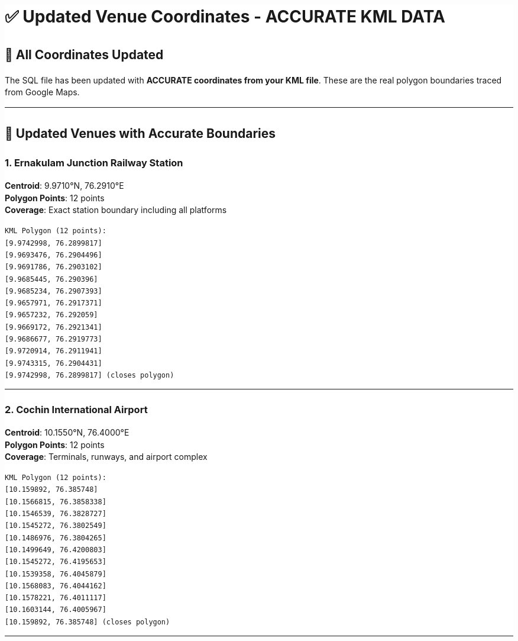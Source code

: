 # ✅ Updated Venue Coordinates - ACCURATE KML DATA

## 🎯 All Coordinates Updated

The SQL file has been updated with **ACCURATE coordinates from your KML file**. These are the real polygon boundaries traced from Google Maps.

---

## 📍 Updated Venues with Accurate Boundaries

### 1. **Ernakulam Junction Railway Station**
**Centroid**: 9.9710°N, 76.2910°E  
**Polygon Points**: 12 points  
**Coverage**: Exact station boundary including all platforms

```
KML Polygon (12 points):
[9.9742998, 76.2899817]
[9.9693476, 76.2904496]
[9.9691786, 76.2903102]
[9.9685445, 76.290396]
[9.9685234, 76.2907393]
[9.9657971, 76.2917371]
[9.9657232, 76.292059]
[9.9669172, 76.2921341]
[9.9686677, 76.2919773]
[9.9720914, 76.2911941]
[9.9743315, 76.2904431]
[9.9742998, 76.2899817] (closes polygon)
```

---

### 2. **Cochin International Airport**
**Centroid**: 10.1550°N, 76.4000°E  
**Polygon Points**: 12 points  
**Coverage**: Terminals, runways, and airport complex

```
KML Polygon (12 points):
[10.159892, 76.385748]
[10.1566815, 76.3858338]
[10.1546539, 76.3828727]
[10.1545272, 76.3802549]
[10.1486976, 76.3804265]
[10.1499649, 76.4200803]
[10.1545272, 76.4195653]
[10.1539358, 76.4045879]
[10.1568083, 76.4044162]
[10.1578221, 76.4011117]
[10.1603144, 76.4005967]
[10.159892, 76.385748] (closes polygon)
```

---